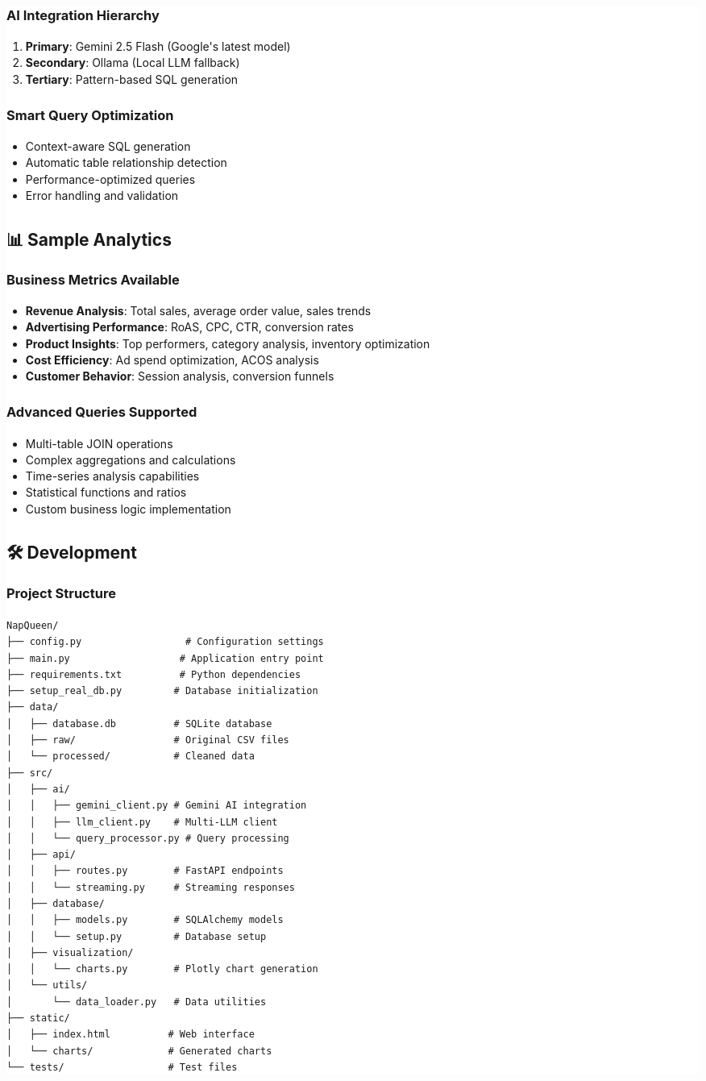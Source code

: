 ### AI Integration Hierarchy
1. **Primary**: Gemini 2.5 Flash (Google's latest model)
2. **Secondary**: Ollama (Local LLM fallback)
3. **Tertiary**: Pattern-based SQL generation

### Smart Query Optimization
- Context-aware SQL generation
- Automatic table relationship detection
- Performance-optimized queries
- Error handling and validation

## 📊 Sample Analytics

### Business Metrics Available
- **Revenue Analysis**: Total sales, average order value, sales trends
- **Advertising Performance**: RoAS, CPC, CTR, conversion rates
- **Product Insights**: Top performers, category analysis, inventory optimization
- **Cost Efficiency**: Ad spend optimization, ACOS analysis
- **Customer Behavior**: Session analysis, conversion funnels

### Advanced Queries Supported
- Multi-table JOIN operations
- Complex aggregations and calculations
- Time-series analysis capabilities
- Statistical functions and ratios
- Custom business logic implementation

## 🛠️ Development

### Project Structure
```
NapQueen/
├── config.py                  # Configuration settings
├── main.py                   # Application entry point
├── requirements.txt          # Python dependencies
├── setup_real_db.py         # Database initialization
├── data/
│   ├── database.db          # SQLite database
│   ├── raw/                 # Original CSV files
│   └── processed/           # Cleaned data
├── src/
│   ├── ai/
│   │   ├── gemini_client.py # Gemini AI integration
│   │   ├── llm_client.py    # Multi-LLM client
│   │   └── query_processor.py # Query processing
│   ├── api/
│   │   ├── routes.py        # FastAPI endpoints
│   │   └── streaming.py     # Streaming responses
│   ├── database/
│   │   ├── models.py        # SQLAlchemy models
│   │   └── setup.py         # Database setup
│   ├── visualization/
│   │   └── charts.py        # Plotly chart generation
│   └── utils/
│       └── data_loader.py   # Data utilities
├── static/
│   ├── index.html          # Web interface
│   └── charts/             # Generated charts
└── tests/                  # Test files
```
